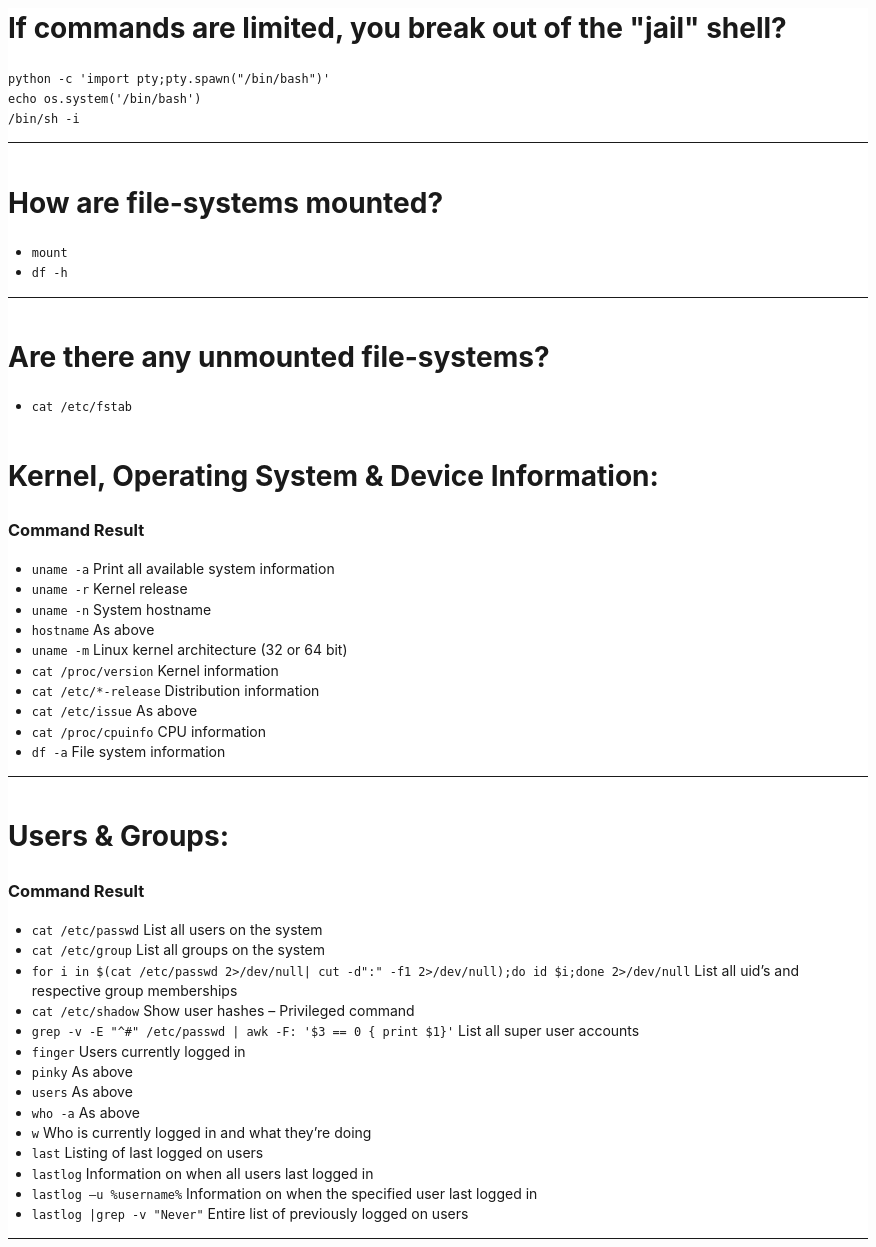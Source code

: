 
# If commands are limited, you break out of the "jail" shell?
```
python -c 'import pty;pty.spawn("/bin/bash")'
echo os.system('/bin/bash')
/bin/sh -i
```

---

# How are file-systems mounted?
- `mount`
- `df -h`

---

# Are there any unmounted file-systems?
- `cat /etc/fstab`

# Kernel, Operating System & Device Information:
### Command	Result
- `uname -a`	Print all available system information
- `uname -r`	Kernel release
- `uname -n`	System hostname
- `hostname`	As above
- `uname -m`	Linux kernel architecture (32 or 64 bit)
- `cat /proc/version`	Kernel information
- `cat /etc/*-release`	Distribution information
- `cat /etc/issue`	As above
- `cat /proc/cpuinfo`	CPU information
- `df -a`	File system information

---

# Users & Groups:
### Command	Result
- `cat /etc/passwd`	List all users on the system
- `cat /etc/group`	List all groups on the system
- `for i in $(cat /etc/passwd 2>/dev/null| cut -d":" -f1 2>/dev/null);do id $i;done 2>/dev/null`	List all uid’s and respective group memberships
- `cat /etc/shadow`	Show user hashes – Privileged command
- `grep -v -E "^#" /etc/passwd | awk -F: '$3 == 0 { print $1}'`	List all super user accounts
- `finger`	Users currently logged in
- `pinky`	As above
- `users`	As above
- `who -a`	As above
- `w`	Who is currently logged in and what they’re doing
- `last`	Listing of last logged on users
- `lastlog`	Information on when all users last logged in
- `lastlog –u %username%`	Information on when the specified user last logged in
- `lastlog |grep -v "Never"`	Entire list of previously logged on users

---